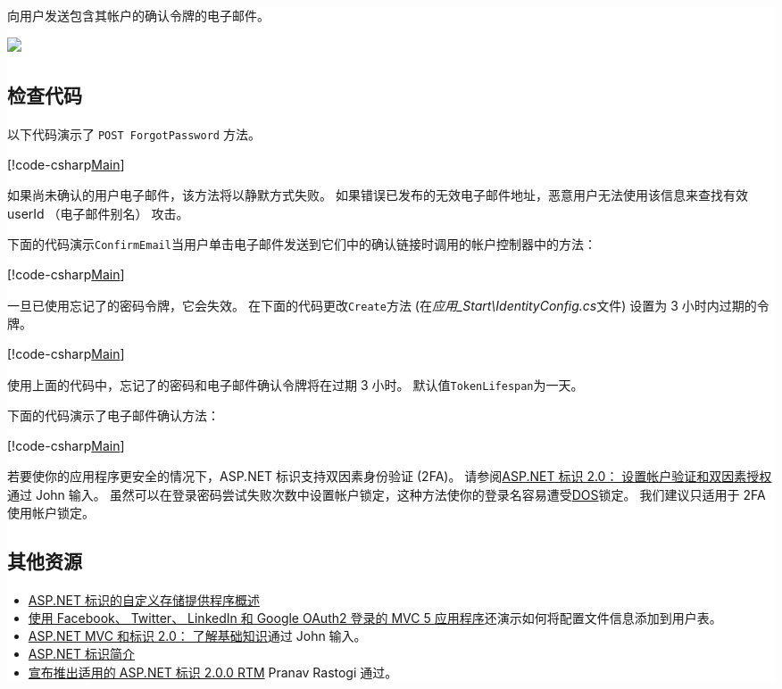 向用户发送包含其帐户的确认令牌的电子邮件。

![](account-confirmation-and-password-recovery-with-aspnet-identity/_static/image13.png)

## <a name="examine-the-code"></a>检查代码

以下代码演示了 `POST ForgotPassword` 方法。

[!code-csharp[Main](account-confirmation-and-password-recovery-with-aspnet-identity/samples/sample9.cs)]

如果尚未确认的用户电子邮件，该方法将以静默方式失败。 如果错误已发布的无效电子邮件地址，恶意用户无法使用该信息来查找有效 userId （电子邮件别名） 攻击。

下面的代码演示`ConfirmEmail`当用户单击电子邮件发送到它们中的确认链接时调用的帐户控制器中的方法：

[!code-csharp[Main](account-confirmation-and-password-recovery-with-aspnet-identity/samples/sample10.cs)]

一旦已使用忘记了的密码令牌，它会失效。 在下面的代码更改`Create`方法 (在*应用\_Start\IdentityConfig.cs*文件) 设置为 3 小时内过期的令牌。

[!code-csharp[Main](account-confirmation-and-password-recovery-with-aspnet-identity/samples/sample11.cs?highlight=6-8)]

使用上面的代码中，忘记了的密码和电子邮件确认令牌将在过期 3 小时。 默认值`TokenLifespan`为一天。

下面的代码演示了电子邮件确认方法：

[!code-csharp[Main](account-confirmation-and-password-recovery-with-aspnet-identity/samples/sample12.cs)]

 若要使你的应用程序更安全的情况下，ASP.NET 标识支持双因素身份验证 (2FA)。 请参阅[ASP.NET 标识 2.0： 设置帐户验证和双因素授权](http://typecastexception.com/post/2014/04/20/ASPNET-Identity-20-Setting-Up-Account-Validation-and-Two-Factor-Authorization.aspx)通过 John 输入。 虽然可以在登录密码尝试失败次数中设置帐户锁定，这种方法使你的登录名容易遭受[DOS](http://en.wikipedia.org/wiki/Denial-of-service_attack)锁定。 我们建议只适用于 2FA 使用帐户锁定。  
<a id="addRes"></a>

## <a name="additional-resources"></a>其他资源

- [ASP.NET 标识的自定义存储提供程序概述](../extensibility/overview-of-custom-storage-providers-for-aspnet-identity.md)
- [使用 Facebook、 Twitter、 LinkedIn 和 Google OAuth2 登录的 MVC 5 应用程序](../../../mvc/overview/security/create-an-aspnet-mvc-5-app-with-facebook-and-google-oauth2-and-openid-sign-on.md)还演示如何将配置文件信息添加到用户表。
- [ASP.NET MVC 和标识 2.0： 了解基础知识](http://typecastexception.com/post/2014/04/20/ASPNET-MVC-and-Identity-20-Understanding-the-Basics.aspx)通过 John 输入。
- [ASP.NET 标识简介](../getting-started/introduction-to-aspnet-identity.md)
- [宣布推出适用的 ASP.NET 标识 2.0.0 RTM](https://blogs.msdn.com/b/webdev/archive/2014/03/20/test-announcing-rtm-of-asp-net-identity-2-0-0.aspx) Pranav Rastogi 通过。
